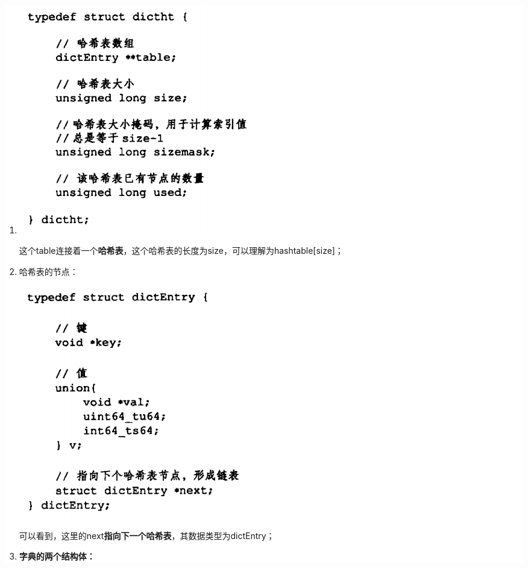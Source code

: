 1. ![](img/redis4.png)

   这个table连接着一个**哈希表**，这个哈希表的长度为size，可以理解为hashtable[size]；

2. 哈希表的节点：

   ![](img/redis5.png)

   可以看到，这里的next**指向下一个哈希表**，其数据类型为dictEntry；

3. **字典的两个结构体：**
